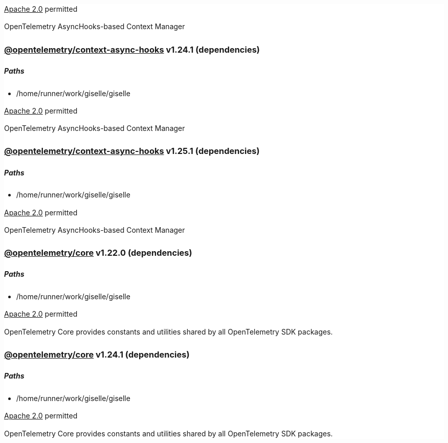 <a href="http://www.apache.org/licenses/LICENSE-2.0.txt">Apache 2.0</a> permitted

OpenTelemetry AsyncHooks-based Context Manager

<a name="@opentelemetry/context-async-hooks"></a>
### <a href="https://github.com/open-telemetry/opentelemetry-js/tree/main/packages/opentelemetry-context-async-hooks">@opentelemetry/context-async-hooks</a> v1.24.1 (dependencies)
#### 

##### Paths
* /home/runner/work/giselle/giselle

<a href="http://www.apache.org/licenses/LICENSE-2.0.txt">Apache 2.0</a> permitted

OpenTelemetry AsyncHooks-based Context Manager

<a name="@opentelemetry/context-async-hooks"></a>
### <a href="https://github.com/open-telemetry/opentelemetry-js/tree/main/packages/opentelemetry-context-async-hooks">@opentelemetry/context-async-hooks</a> v1.25.1 (dependencies)
#### 

##### Paths
* /home/runner/work/giselle/giselle

<a href="http://www.apache.org/licenses/LICENSE-2.0.txt">Apache 2.0</a> permitted

OpenTelemetry AsyncHooks-based Context Manager

<a name="@opentelemetry/core"></a>
### <a href="https://github.com/open-telemetry/opentelemetry-js/tree/main/packages/opentelemetry-core">@opentelemetry/core</a> v1.22.0 (dependencies)
#### 

##### Paths
* /home/runner/work/giselle/giselle

<a href="http://www.apache.org/licenses/LICENSE-2.0.txt">Apache 2.0</a> permitted

OpenTelemetry Core provides constants and utilities shared by all OpenTelemetry SDK packages.

<a name="@opentelemetry/core"></a>
### <a href="https://github.com/open-telemetry/opentelemetry-js/tree/main/packages/opentelemetry-core">@opentelemetry/core</a> v1.24.1 (dependencies)
#### 

##### Paths
* /home/runner/work/giselle/giselle

<a href="http://www.apache.org/licenses/LICENSE-2.0.txt">Apache 2.0</a> permitted

OpenTelemetry Core provides constants and utilities shared by all OpenTelemetry SDK packages.
